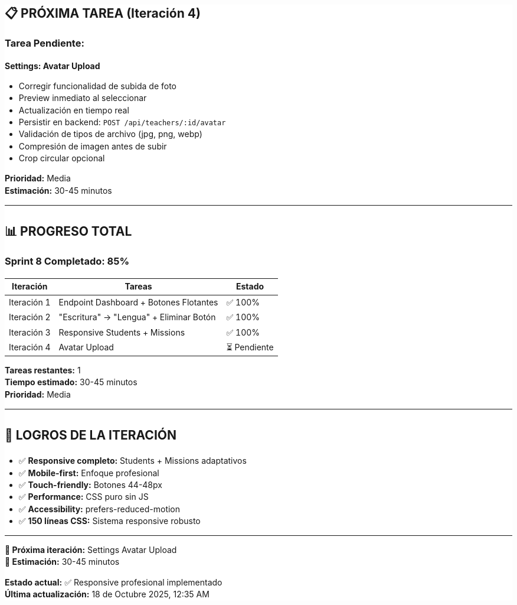 
## 📋 PRÓXIMA TAREA (Iteración 4)

### Tarea Pendiente:

**Settings: Avatar Upload**
- Corregir funcionalidad de subida de foto
- Preview inmediato al seleccionar
- Actualización en tiempo real
- Persistir en backend: `POST /api/teachers/:id/avatar`
- Validación de tipos de archivo (jpg, png, webp)
- Compresión de imagen antes de subir
- Crop circular opcional

**Prioridad:** Media  
**Estimación:** 30-45 minutos

---

## 📊 PROGRESO TOTAL

### Sprint 8 Completado: 85%

| Iteración | Tareas | Estado |
|-----------|--------|--------|
| Iteración 1 | Endpoint Dashboard + Botones Flotantes | ✅ 100% |
| Iteración 2 | "Escritura" → "Lengua" + Eliminar Botón | ✅ 100% |
| Iteración 3 | Responsive Students + Missions | ✅ 100% |
| Iteración 4 | Avatar Upload | ⏳ Pendiente |

**Tareas restantes:** 1  
**Tiempo estimado:** 30-45 minutos  
**Prioridad:** Media

---

## 🎉 LOGROS DE LA ITERACIÓN

- ✅ **Responsive completo:** Students + Missions adaptativos
- ✅ **Mobile-first:** Enfoque profesional
- ✅ **Touch-friendly:** Botones 44-48px
- ✅ **Performance:** CSS puro sin JS
- ✅ **Accessibility:** prefers-reduced-motion
- ✅ **150 líneas CSS:** Sistema responsive robusto

---

**🎯 Próxima iteración:** Settings Avatar Upload  
**📅 Estimación:** 30-45 minutos

**Estado actual:** ✅ Responsive profesional implementado  
**Última actualización:** 18 de Octubre 2025, 12:35 AM
